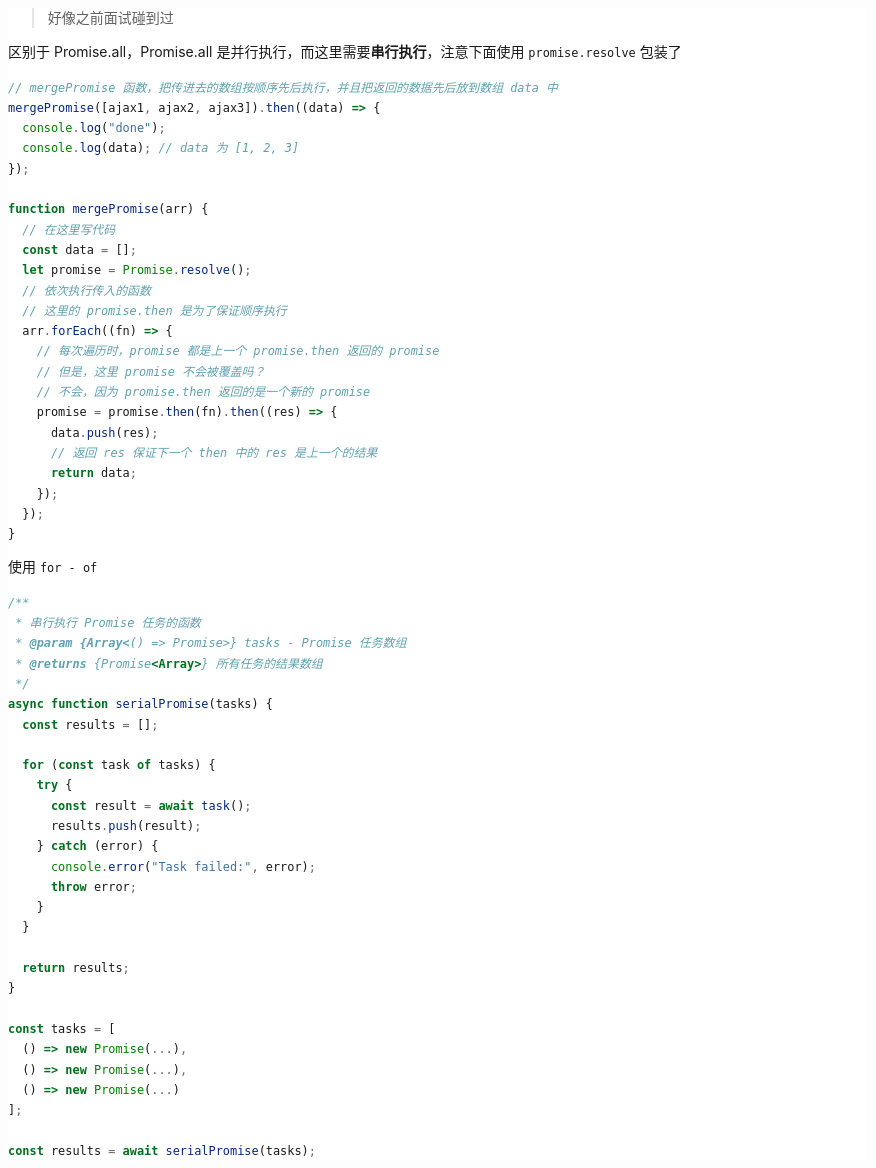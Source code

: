 > 好像之前面试碰到过

区别于 Promise.all，Promise.all 是并行执行，而这里需要**串行执行**，注意下面使用 `promise.resolve` 包装了

```javascript hl:10,17,25
// mergePromise 函数，把传进去的数组按顺序先后执行，并且把返回的数据先后放到数组 data 中
mergePromise([ajax1, ajax2, ajax3]).then((data) => {
  console.log("done");
  console.log(data); // data 为 [1, 2, 3]
});

function mergePromise(arr) {
  // 在这里写代码
  const data = [];
  let promise = Promise.resolve();
  // 依次执行传入的函数
  // 这里的 promise.then 是为了保证顺序执行
  arr.forEach((fn) => {
    // 每次遍历时，promise 都是上一个 promise.then 返回的 promise
    // 但是，这里 promise 不会被覆盖吗？
    // 不会，因为 promise.then 返回的是一个新的 promise
    promise = promise.then(fn).then((res) => {
      data.push(res);
      // 返回 res 保证下一个 then 中的 res 是上一个的结果
      return data;
    });
  });
}

```

使用 `for - of`

```javascript
/**
 * 串行执行 Promise 任务的函数
 * @param {Array<() => Promise>} tasks - Promise 任务数组
 * @returns {Promise<Array>} 所有任务的结果数组
 */
async function serialPromise(tasks) {
  const results = [];

  for (const task of tasks) {
    try {
      const result = await task();
      results.push(result);
    } catch (error) {
      console.error("Task failed:", error);
      throw error;
    }
  }

  return results;
}

const tasks = [
  () => new Promise(...),
  () => new Promise(...),
  () => new Promise(...)
];

const results = await serialPromise(tasks);
```
